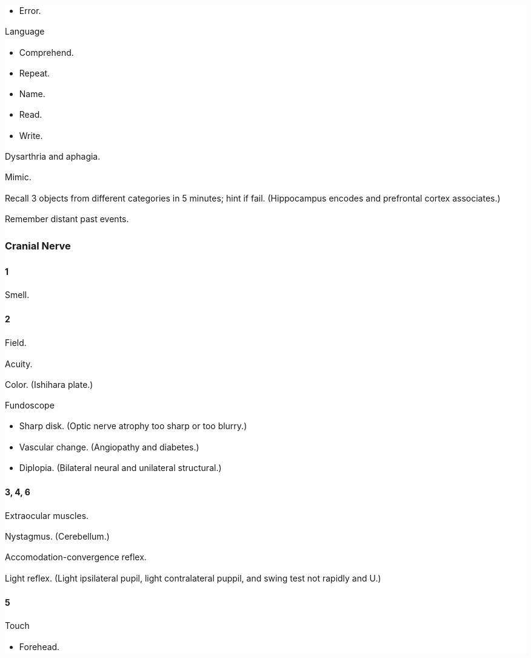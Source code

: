 - Error.

Language

- Comprehend.

- Repeat.

- Name.

- Read.

- Write.

Dysarthria and aphagia.

Mimic.

Recall 3 objects from different categories in 5 minutes; hint if fail. (Hippocampus encodes and prefrontal cortex associates.)

Remember distant past events.

### Cranial Nerve

#### 1

Smell.

#### 2

Field.

Acuity.

Color. (Ishihara plate.)

Fundoscope

- Sharp disk. (Optic nerve atrophy too sharp or too blurry.)

- Vascular change. (Angiopathy and diabetes.)

- Diplopia. (Bilateral neural and unilateral structural.)

#### 3, 4, 6

Extraocular muscles.

Nystagmus. (Cerebellum.)

Accomodation-convergence reflex.

Light reflex. (Light ipsilateral pupil, light contralateral puppil, and swing test not rapidly and U.)

#### 5

Touch

- Forehead.

